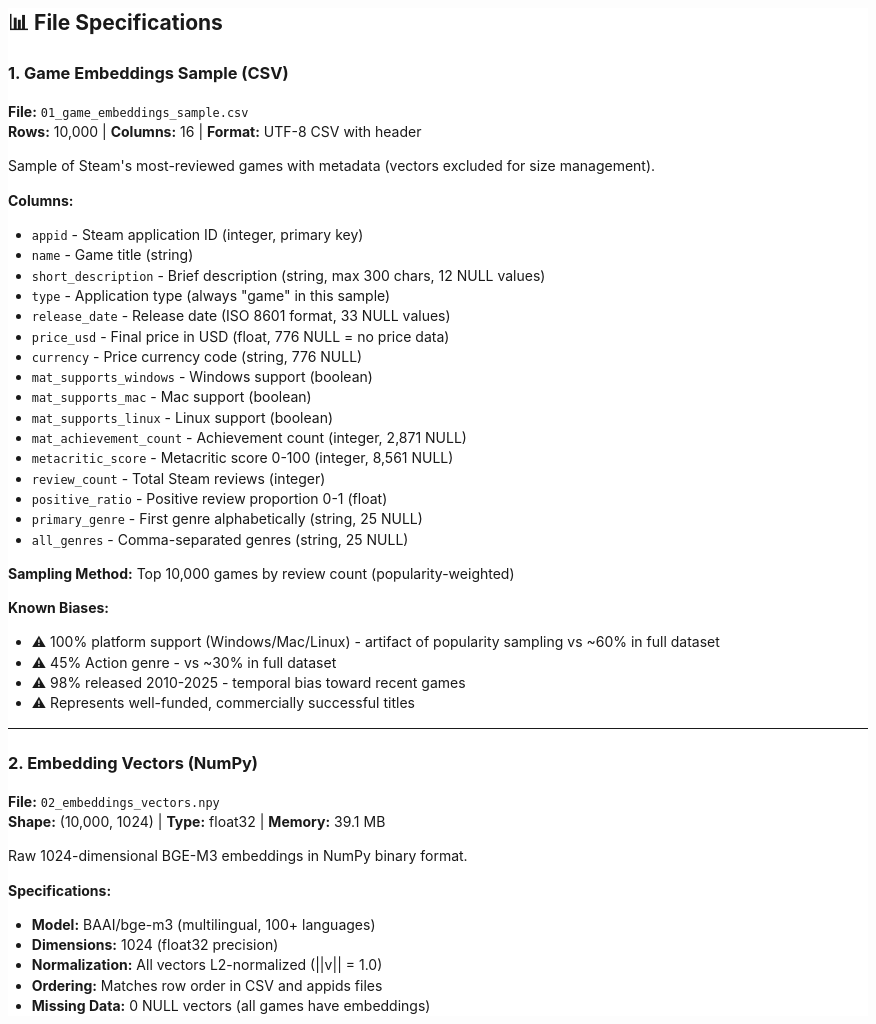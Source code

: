 ## 📊 **File Specifications**

### **1. Game Embeddings Sample (CSV)**

**File:** `01_game_embeddings_sample.csv`  
**Rows:** 10,000 | **Columns:** 16 | **Format:** UTF-8 CSV with header

Sample of Steam's most-reviewed games with metadata (vectors excluded for size management).

**Columns:**

- `appid` - Steam application ID (integer, primary key)
- `name` - Game title (string)
- `short_description` - Brief description (string, max 300 chars, 12 NULL values)
- `type` - Application type (always "game" in this sample)
- `release_date` - Release date (ISO 8601 format, 33 NULL values)
- `price_usd` - Final price in USD (float, 776 NULL = no price data)
- `currency` - Price currency code (string, 776 NULL)
- `mat_supports_windows` - Windows support (boolean)
- `mat_supports_mac` - Mac support (boolean)
- `mat_supports_linux` - Linux support (boolean)
- `mat_achievement_count` - Achievement count (integer, 2,871 NULL)
- `metacritic_score` - Metacritic score 0-100 (integer, 8,561 NULL)
- `review_count` - Total Steam reviews (integer)
- `positive_ratio` - Positive review proportion 0-1 (float)
- `primary_genre` - First genre alphabetically (string, 25 NULL)
- `all_genres` - Comma-separated genres (string, 25 NULL)

**Sampling Method:** Top 10,000 games by review count (popularity-weighted)

**Known Biases:**

- ⚠️ 100% platform support (Windows/Mac/Linux) - artifact of popularity sampling vs ~60% in full dataset
- ⚠️ 45% Action genre - vs ~30% in full dataset
- ⚠️ 98% released 2010-2025 - temporal bias toward recent games
- ⚠️ Represents well-funded, commercially successful titles

---

### **2. Embedding Vectors (NumPy)**

**File:** `02_embeddings_vectors.npy`  
**Shape:** (10,000, 1024) | **Type:** float32 | **Memory:** 39.1 MB

Raw 1024-dimensional BGE-M3 embeddings in NumPy binary format.

**Specifications:**

- **Model:** BAAI/bge-m3 (multilingual, 100+ languages)
- **Dimensions:** 1024 (float32 precision)
- **Normalization:** All vectors L2-normalized (||v|| = 1.0)
- **Ordering:** Matches row order in CSV and appids files
- **Missing Data:** 0 NULL vectors (all games have embeddings)
